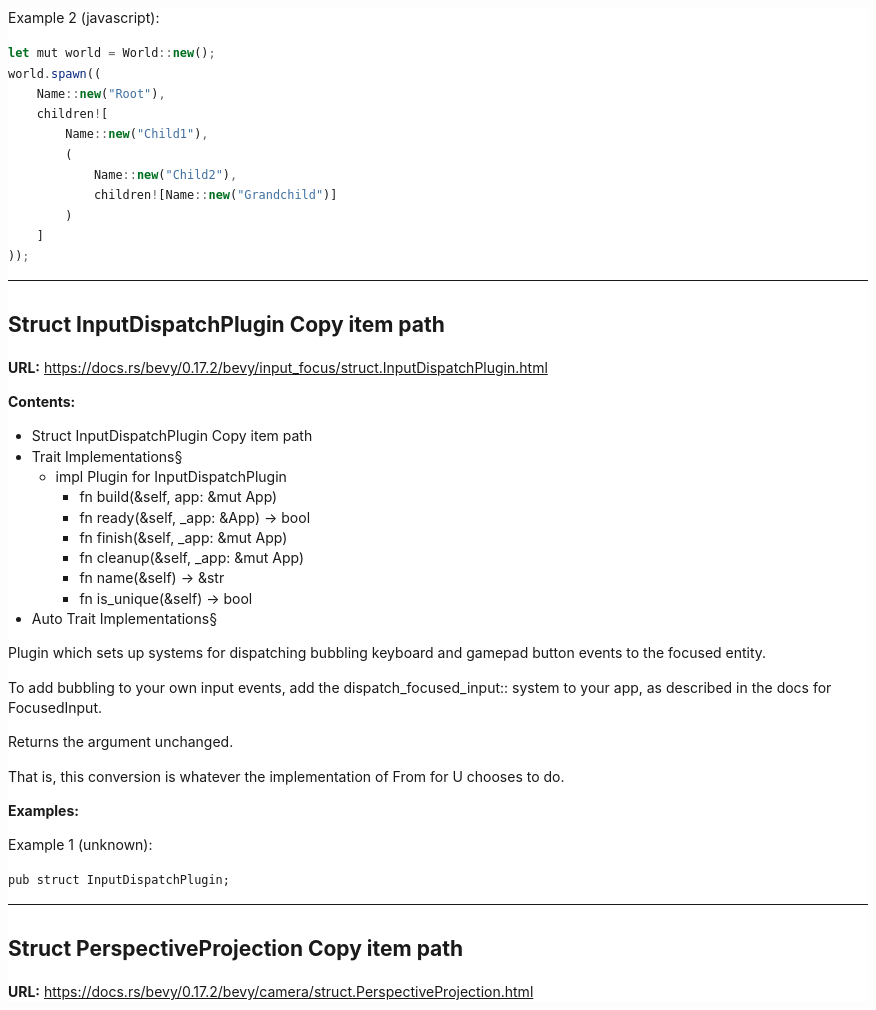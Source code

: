 Example 2 (javascript):
```javascript
let mut world = World::new();
world.spawn((
    Name::new("Root"),
    children![
        Name::new("Child1"),
        (
            Name::new("Child2"),
            children![Name::new("Grandchild")]
        )
    ]
));
```

---

## Struct InputDispatchPlugin Copy item path

**URL:** https://docs.rs/bevy/0.17.2/bevy/input_focus/struct.InputDispatchPlugin.html

**Contents:**
- Struct InputDispatchPlugin Copy item path
- Trait Implementations§
  - impl Plugin for InputDispatchPlugin
    - fn build(&self, app: &mut App)
    - fn ready(&self, _app: &App) -> bool
    - fn finish(&self, _app: &mut App)
    - fn cleanup(&self, _app: &mut App)
    - fn name(&self) -> &str
    - fn is_unique(&self) -> bool
- Auto Trait Implementations§

Plugin which sets up systems for dispatching bubbling keyboard and gamepad button events to the focused entity.

To add bubbling to your own input events, add the dispatch_focused_input::<MyEvent> system to your app, as described in the docs for FocusedInput.

Returns the argument unchanged.

That is, this conversion is whatever the implementation of From<T> for U chooses to do.

**Examples:**

Example 1 (unknown):
```unknown
pub struct InputDispatchPlugin;
```

---

## Struct PerspectiveProjection Copy item path

**URL:** https://docs.rs/bevy/0.17.2/bevy/camera/struct.PerspectiveProjection.html
